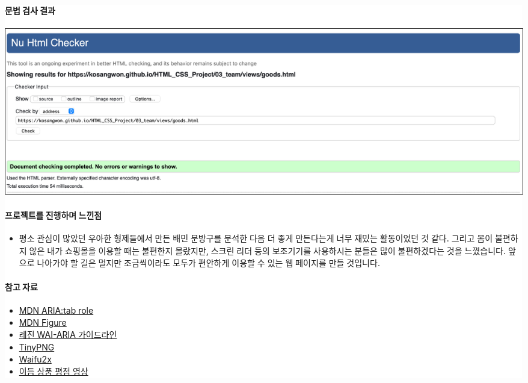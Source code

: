 #### 문법 검사 결과
<img src="../images/md-image/no-error.png" width="1100px" style="border: 1px solid #181818" />


#### 프로젝트를 진행하며 느낀점
- 평소 관심이 많았던 우아한 형제들에서 만든 배민 문방구를 분석한 다음 더 좋게 만든다는게 너무 재밌는 활동이었던 것 같다. 그리고 몸이 불편하지 않은 내가 쇼핑몰을 이용할 때는 불편한지 몰랐지만, 스크린 리더 등의 보조기기를 사용하시는 분들은 많이 불편하겠다는 것을 느꼈습니다. 앞으로 나아가야 할 길은 멀지만 조금씩이라도 모두가 편안하게 이용할 수 있는 웹 페이지를 만들 것입니다.

#### 참고 자료
- [MDN ARIA:tab role](https://developer.mozilla.org/en-US/docs/Web/Accessibility/ARIA/Roles/Tab_Role)
- [MDN Figure](https://developer.mozilla.org/ko/docs/Web/HTML/Element/figure)
- [레진 WAI-ARIA 가이드라인](https://github.com/lezhin/accessibility/blob/master/aria/README.md#tab)
- [TinyPNG](https://tinypng.com/)
- [Waifu2x](https://waifu2x.booru.pics/)
- [이듬 상품 평점 영상](https://www.youtube.com/watch?v=h77tXLhMF7o)